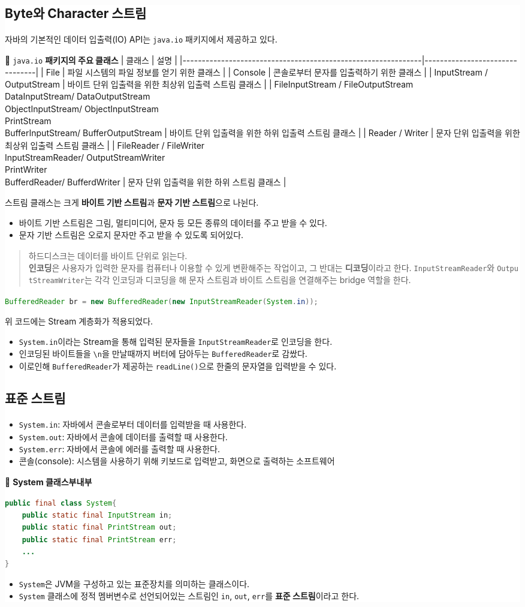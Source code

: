 
## Byte와 Character 스트림

자바의 기본적인 데이터 입출력(IO) API는 `java.io` 패키지에서 제공하고 있다.

📌 `java.io` **패키지의 주요 클래스**
| 클래스                                                          | 설명                             |
|--------------------------------------------------------------|--------------------------------|
| File                                                         | 파일 시스템의 파일 정보를 얻기 위한 클래스       |
| Console                                                      | 콘솔로부터 문자를 입출력하기 위한 클래스         |
| InputStream / OutputStream                                   | 바이트 단위 입출력을 위한 최상위 입출력 스트림 클래스 |
| FileInputStream / FileOutputStream<br>DataInputStream/ DataOutputStream<br>ObjectInputStream/ ObjectInputStream<br>PrintStream<br>BufferInputStream/ BufferOutputStream | 바이트 단위 입출력을 위한 하위 입출력 스트림 클래스  |
| Reader / Writer                                              | 문자 단위 입출력을 위한 최상위 입출력 스트림 클래스  |
| FileReader / FileWriter<br>InputStreamReader/ OutputStreamWriter<br>PrintWriter<br>BufferdReader/ BufferdWriter | 문자 단위 입출력을 위한 하위 스트림 클래스       |

스트림 클래스는 크게 **바이트 기반 스트림**과 **문자 기반 스트림**으로 나뉜다.
- 바이트 기반 스트림은 그림, 멀티미디어, 문자 등 모든 종류의 데이터를 주고 받을 수 있다.
- 문자 기반 스트림은 오로지 문자만 주고 받을 수 있도록 되어있다.

> 하드디스크는 데이터를 바이트 단위로 읽는다. <br>
> **인코딩**은 사용자가 입력한 문자를 컴퓨터나 이용할 수 있게 변환해주는 작업이고, 그 반대는 **디코딩**이라고 한다. `InputStreamReader`와 `OutputStreamWriter`는 각각 인코딩과 디코딩을 해 문자 스트림과 바이트 스트림을 연결해주는 bridge 역할을 한다.

``` java
BufferedReader br = new BufferedReader(new InputStreamReader(System.in));
```

위 코드에는 Stream 계층화가 적용되었다.
- `System.in`이라는 Stream을 통해 입력된 문자들을 `InputStreamReader`로 인코딩을 한다.
- 인코딩된 바이트들을 `\n`을 만날때까지 버터에 담아두는 `BufferedReader`로 감쌌다.
- 이로인해 `BufferedReader`가 제공하는 `readLine()`으로 한줄의 문자열을 입력받을 수 있다.

## 표준 스트림

- `System.in`: 자바에서 콘솔로부터 데이터를 입력받을 때 사용한다.
- `System.out`: 자바에서 콘솔에 데이터를 출력할 때 사용한다.
- `System.err`: 자바에서 콘솔에 에러를 출력할 때 사용한다.
- 콘솔(console): 시스템을 사용하기 위해 키보드로 입력받고, 화면으로 출력하는 소프트웨어

📌 **System 클래스부내부**
``` java
public final class System{
	public static final InputStream in;
	public static final PrintStream out;
	public static final PrintStream err;
	...
}
```

- `System`은 JVM을 구성하고 있는 표준장치를 의미하는 클래스이다.
- `System` 클래스에 정적 멤버변수로 선언되어있는 스트림인 `in`, `out`, `err`를 **표준 스트림**이라고 한다.
